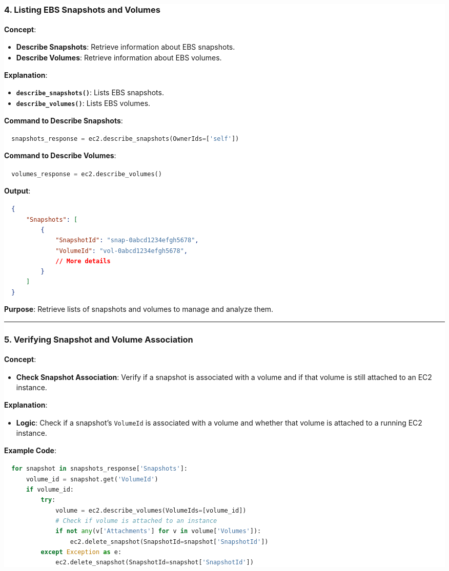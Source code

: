 
### 4. **Listing EBS Snapshots and Volumes**
   **Concept**:
   - **Describe Snapshots**: Retrieve information about EBS snapshots.
   - **Describe Volumes**: Retrieve information about EBS volumes.

   **Explanation**:
   - **`describe_snapshots()`**: Lists EBS snapshots.
   - **`describe_volumes()`**: Lists EBS volumes.

   **Command to Describe Snapshots**:
 ```python
   snapshots_response = ec2.describe_snapshots(OwnerIds=['self'])
 ```

   **Command to Describe Volumes**:
 ```python
   volumes_response = ec2.describe_volumes()
 ```

   **Output**:
 ```json
   {
       "Snapshots": [
           {
               "SnapshotId": "snap-0abcd1234efgh5678",
               "VolumeId": "vol-0abcd1234efgh5678",
               // More details
           }
       ]
   }
 ```

   **Purpose**: Retrieve lists of snapshots and volumes to manage and analyze them.

---

### 5. **Verifying Snapshot and Volume Association**
   **Concept**:
   - **Check Snapshot Association**: Verify if a snapshot is associated with a volume and if that volume is still attached to an EC2 instance.

   **Explanation**:
   - **Logic**: Check if a snapshot’s `VolumeId` is associated with a volume and whether that volume is attached to a running EC2 instance.

   **Example Code**:
 ```python
   for snapshot in snapshots_response['Snapshots']:
       volume_id = snapshot.get('VolumeId')
       if volume_id:
           try:
               volume = ec2.describe_volumes(VolumeIds=[volume_id])
               # Check if volume is attached to an instance
               if not any(v['Attachments'] for v in volume['Volumes']):
                   ec2.delete_snapshot(SnapshotId=snapshot['SnapshotId'])
           except Exception as e:
               ec2.delete_snapshot(SnapshotId=snapshot['SnapshotId'])
 ```
